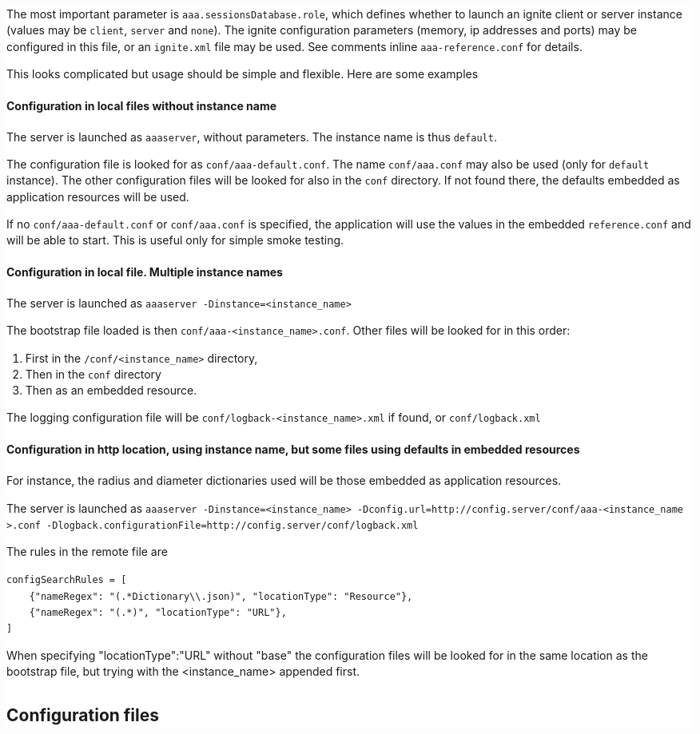 The most important parameter is `aaa.sessionsDatabase.role`, which defines whether to launch an ignite client or server instance (values may be `client`, `server` and `none`). The ignite configuration parameters (memory, ip addresses and ports) may be configured in this file, or an `ignite.xml` file may be used. See comments inline `aaa-reference.conf` for details.

This looks complicated but usage should be simple and flexible. Here are some examples

#### Configuration in local files without instance name

The server is launched as `aaaserver`, without parameters. The instance name is thus `default`.

The configuration file is looked for as `conf/aaa-default.conf`. The name `conf/aaa.conf` may also be used (only for `default`instance). The other configuration files will be looked for also in the `conf` directory. If not found there, the defaults embedded as application resources will be used.

If no `conf/aaa-default.conf` or `conf/aaa.conf` is specified, the application will use the values in the embedded `reference.conf` and will be able to start. This is useful only for simple smoke testing.

#### Configuration in local file. Multiple instance names

The server is launched as `aaaserver -Dinstance=<instance_name>`

The bootstrap file loaded is then `conf/aaa-<instance_name>.conf`. Other files will be looked for in this order:

1. First in the `/conf/<instance_name>` directory, 
2. Then in the `conf` directory
3. Then as an embedded resource. 

The logging configuration file will be `conf/logback-<instance_name>.xml` if found, or `conf/logback.xml` 

#### Configuration in http location, using instance name, but some files using defaults in embedded resources

For instance, the radius and diameter dictionaries used will be those embedded as application resources.

The server is launched as `aaaserver -Dinstance=<instance_name> -Dconfig.url=http://config.server/conf/aaa-<instance_name>.conf -Dlogback.configurationFile=http://config.server/conf/logback.xml`

The rules in the remote file are

```
configSearchRules = [
	{"nameRegex": "(.*Dictionary\\.json)", "locationType": "Resource"},
	{"nameRegex": "(.*)", "locationType": "URL"},
]
```

When specifying "locationType":"URL" without "base" the configuration files will be looked for in the same
location as the bootstrap file, but trying with the <instance_name> appended first.

## Configuration files
